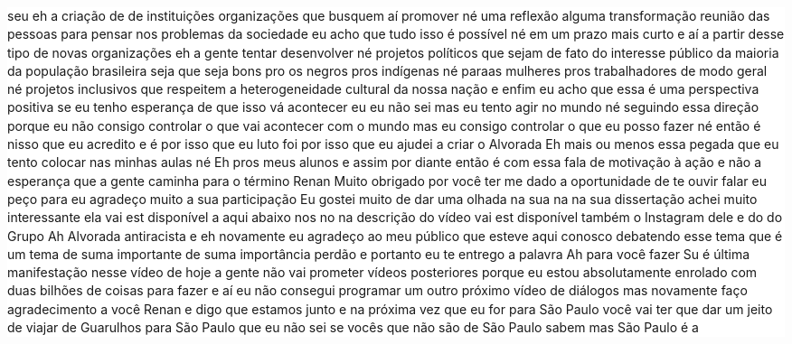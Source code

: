 seu eh a criação de de
instituições
organizações que busquem aí promover
né uma reflexão alguma transformação
reunião das pessoas para pensar nos
problemas da sociedade eu acho que tudo
isso é possível né em um prazo mais
curto e aí a partir desse tipo de novas
organizações
eh a gente tentar desenvolver né
projetos políticos
que sejam de fato do interesse público
da maioria da população brasileira seja
que seja bons pro os negros pros
indígenas né paraas mulheres pros
trabalhadores de modo geral né projetos
inclusivos que respeitem a
heterogeneidade cultural da nossa nação
e enfim
eu acho que essa é uma perspectiva
positiva se eu tenho esperança de que
isso vá
acontecer
eu eu não sei mas eu tento agir no mundo
né seguindo essa direção porque eu não
consigo controlar o que vai acontecer
com o mundo mas eu consigo controlar o
que eu posso fazer né então é nisso que
eu acredito e é por isso que eu luto foi
por isso que eu ajudei a criar o
Alvorada Eh mais ou menos essa pegada
que eu tento colocar nas minhas aulas né
Eh pros meus alunos e assim por diante
então é com essa fala
de motivação à ação e não a esperança
que a gente caminha para o término Renan
Muito obrigado por você ter me dado a
oportunidade de te ouvir falar eu peço
para eu agradeço muito a sua
participação Eu gostei muito de dar uma
olhada na sua na na sua dissertação
achei muito interessante ela vai est
disponível a aqui abaixo nos no na
descrição do vídeo vai est disponível
também o Instagram dele e do do Grupo Ah
Alvorada antiracista e
eh novamente eu agradeço ao meu público
que esteve aqui conosco debatendo esse
tema que é um tema de suma importante de
suma importância perdão e portanto eu te
entrego a palavra Ah para você fazer Su
é última manifestação nesse vídeo de
hoje a gente não vai prometer vídeos
posteriores porque eu estou
absolutamente enrolado com duas bilhões
de coisas para fazer e aí eu não
consegui programar um outro próximo
vídeo de diálogos mas novamente faço
agradecimento a você Renan e digo que
estamos junto e na próxima vez que eu
for para São Paulo você vai ter que dar
um jeito de viajar de Guarulhos para São
Paulo que eu não sei se vocês que não
são de São Paulo sabem mas São Paulo é a